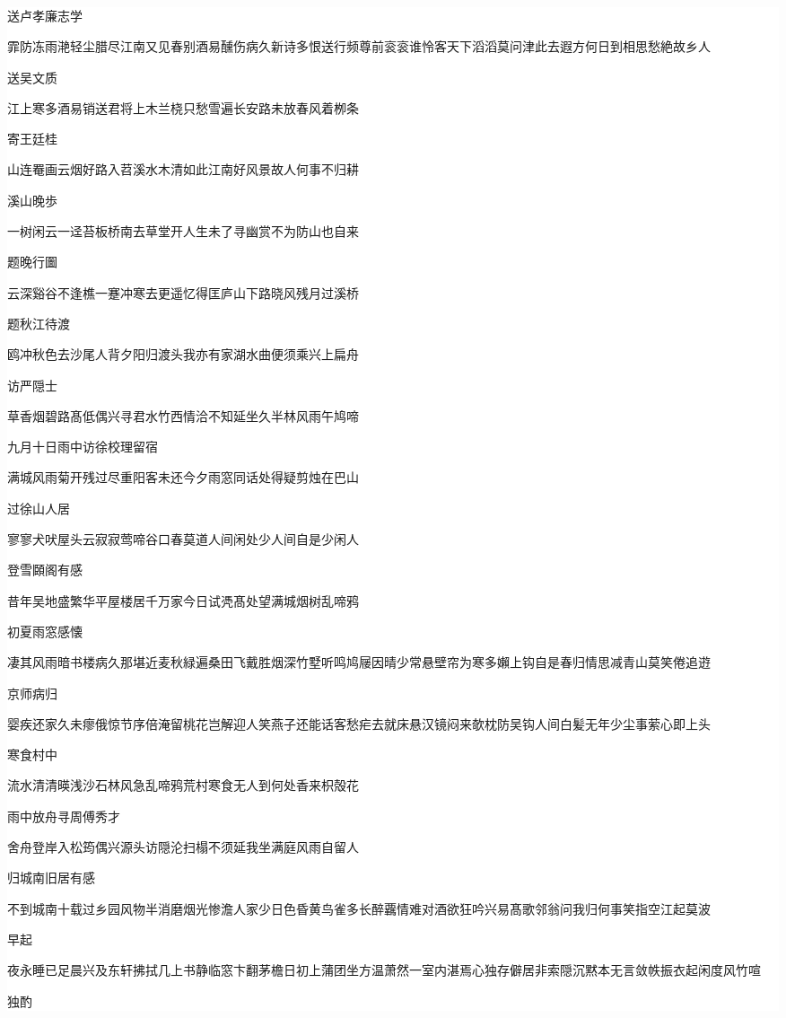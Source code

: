 送卢孝廉志学  

霏防冻雨滟轻尘腊尽江南又见春别酒易醺伤病久新诗多恨送行频尊前衮衮谁怜客天下滔滔莫问津此去遐方何日到相思愁絶故乡人  

送吴文质  

江上寒多酒易销送君将上木兰桡只愁雪遍长安路未放春风着栁条  

寄王廷桂  

山连罨画云烟好路入苕溪水木清如此江南好风景故人何事不归耕  

溪山晚歩  

一树闲云一迳苔板桥南去草堂开人生未了寻幽赏不为防山也自来  

题晚行圗  

云深谿谷不逢樵一蹇冲寒去更遥忆得匡庐山下路晓风残月过溪桥  

题秋江待渡  

鸥冲秋色去沙尾人背夕阳归渡头我亦有家湖水曲便须乘兴上扁舟  

访严隠士  

草香烟碧路髙低偶兴寻君水竹西情洽不知延坐久半林风雨午鸠啼  

九月十日雨中访徐校理留宿  

满城风雨菊开残过尽重阳客未还今夕雨窓同话处得疑剪烛在巴山  

过徐山人居  

寥寥犬吠屋头云寂寂莺啼谷口春莫道人间闲处少人间自是少闲人  

登雪頥阁有感  

昔年吴地盛繁华平屋楼居千万家今日试凴髙处望满城烟树乱啼鸦  

初夏雨窓感懐  

凄其风雨暗书楼病久那堪近麦秋緑遍桑田飞戴胜烟深竹墅听鸣鸠屦因晴少常悬壁帘为寒多嬾上钩自是春归情思减青山莫笑倦追逰  

京师病归  

婴疾还家久未瘳俄惊节序倍淹留桃花岂解迎人笑燕子还能话客愁疟去就床悬汉镜闷来欹枕防吴钩人间白髪无年少尘事萦心即上头  

寒食村中  

流水清清暎浅沙石林风急乱啼鸦荒村寒食无人到何处香来枳殻花  

雨中放舟寻周傅秀才  

舍舟登岸入松筠偶兴源头访隠沦扫榻不须延我坐满庭风雨自留人  

归城南旧居有感  

不到城南十载过乡园风物半消磨烟光惨澹人家少日色昏黄鸟雀多长醉覊情难对酒欲狂吟兴易髙歌邻翁问我归何事笑指空江起莫波  

早起  

夜永睡已足晨兴及东轩拂拭几上书静临窓卞翻茅檐日初上蒲团坐方温萧然一室内湛焉心独存僻居非索隠沉黙本无言敛帙振衣起闲度风竹喧  

独酌  
